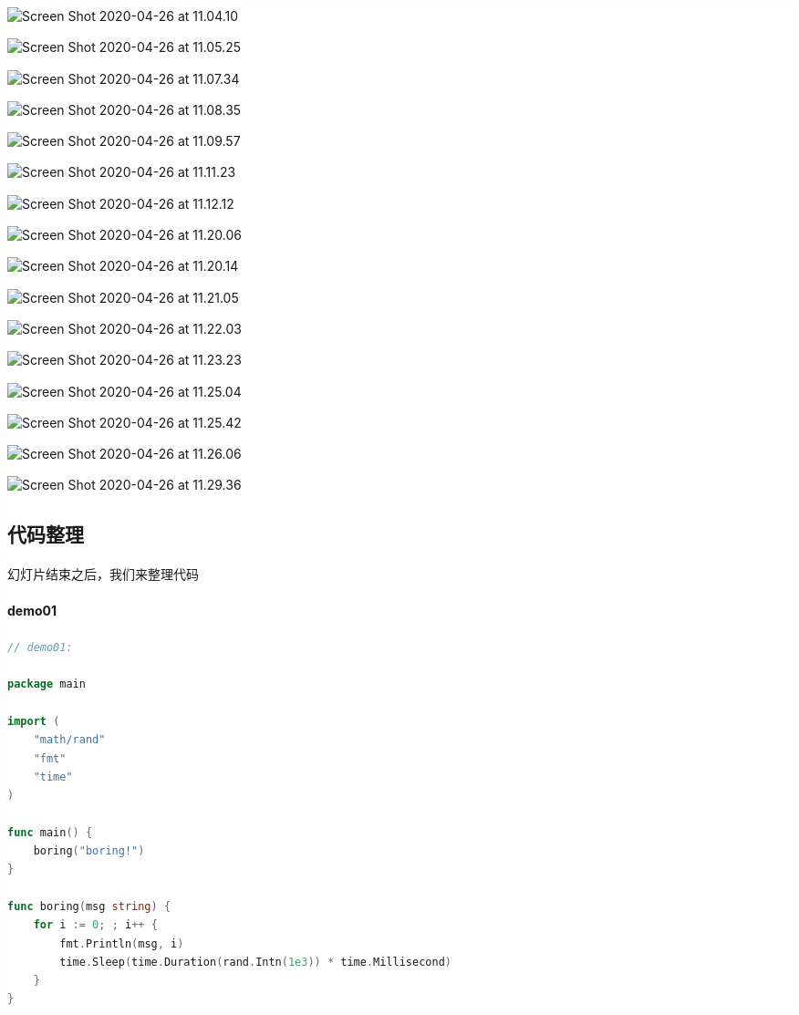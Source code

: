![Screen Shot 2020-04-26 at 11.04.10](https://tva1.sinaimg.cn/large/007S8ZIlgy1gfa9q30553j31bw0u07hz.jpg)

![Screen Shot 2020-04-26 at 11.05.25](https://tva1.sinaimg.cn/large/007S8ZIlgy1gfa9kyqfqzj31c00u0tke.jpg)

![Screen Shot 2020-04-26 at 11.07.34](https://tva1.sinaimg.cn/large/007S8ZIlgy1gfa9g3bgjdj31c00u018e.jpg)

![Screen Shot 2020-04-26 at 11.08.35](https://tva1.sinaimg.cn/large/007S8ZIlgy1gfa9e91kszj31tl0u0gsw.jpg)

![Screen Shot 2020-04-26 at 11.09.57](https://tva1.sinaimg.cn/large/007S8ZIlgy1gfa9g03csvj31cl0u048m.jpg)

![Screen Shot 2020-04-26 at 11.11.23](https://tva1.sinaimg.cn/large/007S8ZIlgy1gfa9l7xxbgj31b70u017d.jpg)

![Screen Shot 2020-04-26 at 11.12.12](https://tva1.sinaimg.cn/large/007S8ZIlgy1gfa9mln10sj31b70u017d.jpg)

![Screen Shot 2020-04-26 at 11.20.06](https://tva1.sinaimg.cn/large/007S8ZIlgy1gf9q9fhxjaj31hl0u0wma.jpg)

![Screen Shot 2020-04-26 at 11.20.14](https://tva1.sinaimg.cn/large/007S8ZIlgy1gfa9ee46mrj31tl0u0gsw.jpg)

![Screen Shot 2020-04-26 at 11.21.05](https://tva1.sinaimg.cn/large/007S8ZIlgy1gfa9k0msxjj31cp0u010u.jpg)

![Screen Shot 2020-04-26 at 11.22.03](https://tva1.sinaimg.cn/large/007S8ZIlgy1gfa9f6s2ggj31b70u0arr.jpg)

![Screen Shot 2020-04-26 at 11.23.23](https://tva1.sinaimg.cn/large/007S8ZIlgy1gfa9mk8zpoj31c00u0gwn.jpg)

![Screen Shot 2020-04-26 at 11.25.04](https://tva1.sinaimg.cn/large/007S8ZIlgy1gfa9k0gu0nj31cp0u010u.jpg)

![Screen Shot 2020-04-26 at 11.25.42](https://tva1.sinaimg.cn/large/007S8ZIlgy1gf9q9g9xqej31hl0u0wma.jpg)

![Screen Shot 2020-04-26 at 11.26.06](https://tva1.sinaimg.cn/large/007S8ZIlgy1gfa9ef5rbnj31tl0u0gsw.jpg)

![Screen Shot 2020-04-26 at 11.29.36](https://tva1.sinaimg.cn/large/007S8ZIlgy1gfa9mmu7zgj31b70u017d.jpg)
## 代码整理

幻灯片结束之后，我们来整理代码

#### demo01

```go
// demo01: 	

package main

import (
	"math/rand"
	"fmt"
	"time"
)

func main() {
	boring("boring!")
}

func boring(msg string) {
	for i := 0; ; i++ {
		fmt.Println(msg, i)
		time.Sleep(time.Duration(rand.Intn(1e3)) * time.Millisecond)
	}
}

```

